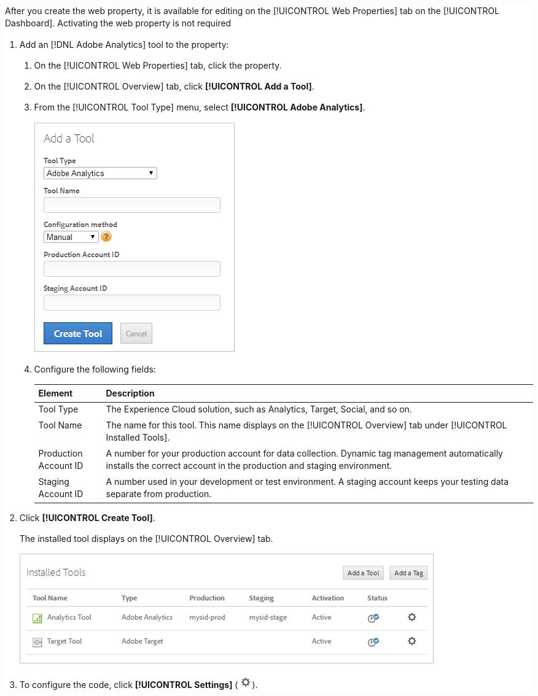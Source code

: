    After you create the web property, it is available for editing on the [!UICONTROL Web Properties] tab on the [!UICONTROL Dashboard]. Activating the web property is not required 

1. Add an [!DNL Adobe Analytics] tool to the property:
   1. On the [!UICONTROL Web Properties] tab, click the property.
   1. On the [!UICONTROL Overview] tab, click **[!UICONTROL Add a Tool]**.
   1. From the [!UICONTROL Tool Type] menu, select **[!UICONTROL Adobe Analytics]**.

      ![Step Result](assets/add_analytics_manual_tool.png) 
   1. Configure the following fields:

      |  Element  | Description  |
      |---|---|
      |  Tool Type  | The Experience Cloud solution, such as Analytics, Target, Social, and so on.  |
      |  Tool Name  | The name for this tool. This name displays on the [!UICONTROL Overview] tab under [!UICONTROL Installed Tools].  |
      |  Production Account ID  | A number for your production account for data collection. Dynamic tag management automatically installs the correct account in the production and staging environment.  |
      |  Staging Account ID  | A number used in your development or test environment. A staging account keeps your testing data separate from production.  |

1. Click **[!UICONTROL Create Tool]**.

   The installed tool displays on the [!UICONTROL Overview] tab.

   ![](assets/configure-tool.png) 
1. To configure the code, click **[!UICONTROL Settings]** (  ![](assets/settings_gear.png)).
